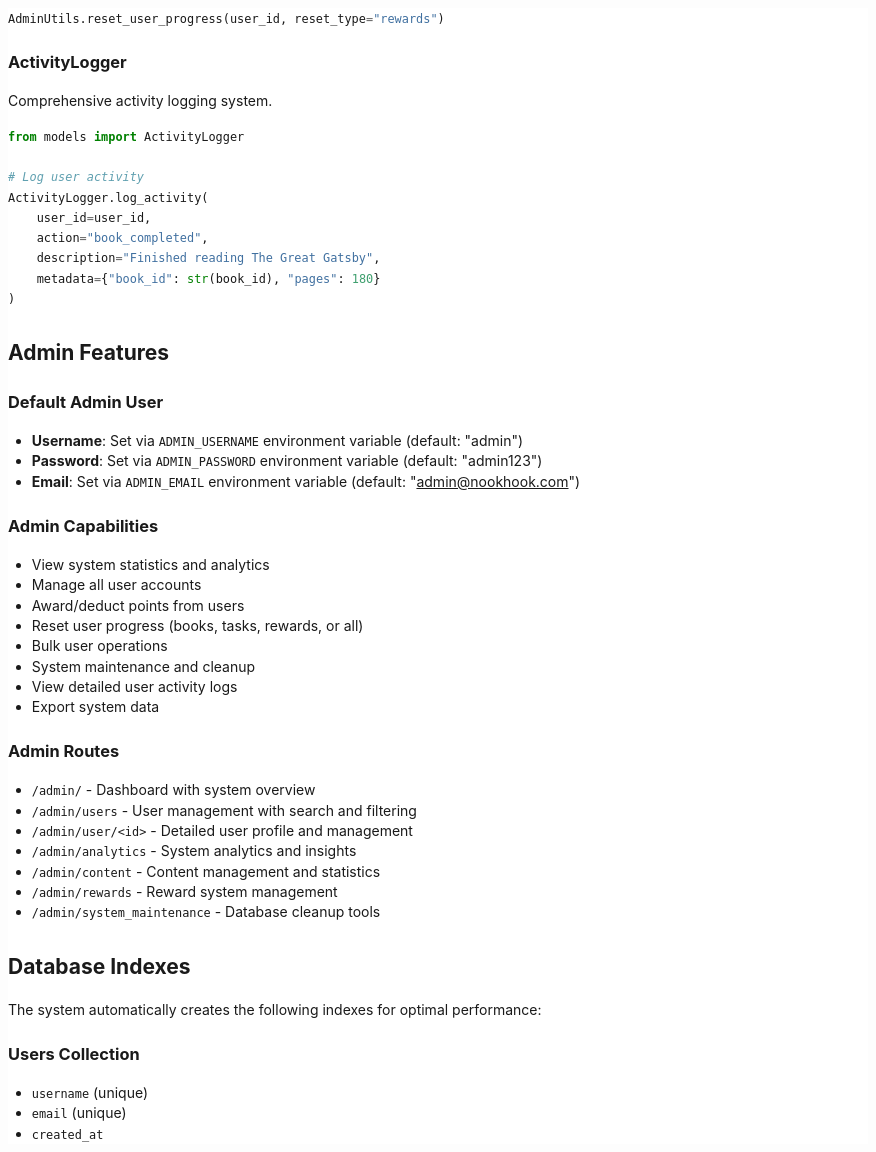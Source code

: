 ```python
AdminUtils.reset_user_progress(user_id, reset_type="rewards")
```

### ActivityLogger
Comprehensive activity logging system.

```python
from models import ActivityLogger

# Log user activity
ActivityLogger.log_activity(
    user_id=user_id,
    action="book_completed",
    description="Finished reading The Great Gatsby",
    metadata={"book_id": str(book_id), "pages": 180}
)
```

## Admin Features

### Default Admin User
- **Username**: Set via `ADMIN_USERNAME` environment variable (default: "admin")
- **Password**: Set via `ADMIN_PASSWORD` environment variable (default: "admin123")
- **Email**: Set via `ADMIN_EMAIL` environment variable (default: "admin@nookhook.com")

### Admin Capabilities
- View system statistics and analytics
- Manage all user accounts
- Award/deduct points from users
- Reset user progress (books, tasks, rewards, or all)
- Bulk user operations
- System maintenance and cleanup
- View detailed user activity logs
- Export system data

### Admin Routes
- `/admin/` - Dashboard with system overview
- `/admin/users` - User management with search and filtering
- `/admin/user/<id>` - Detailed user profile and management
- `/admin/analytics` - System analytics and insights
- `/admin/content` - Content management and statistics
- `/admin/rewards` - Reward system management
- `/admin/system_maintenance` - Database cleanup tools

## Database Indexes

The system automatically creates the following indexes for optimal performance:

### Users Collection
- `username` (unique)
- `email` (unique)
- `created_at`
